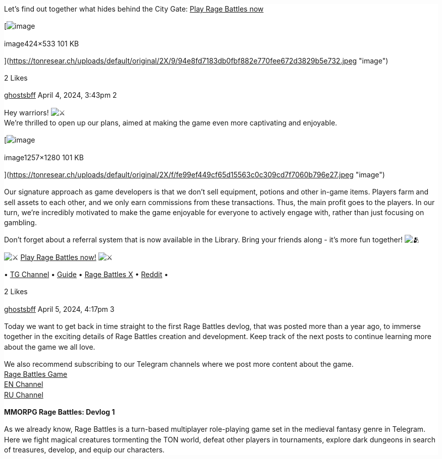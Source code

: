 Let’s find out together what hides behind the City Gate: [Play Rage Battles now](https://t.me/RageBattlesBot)

[![image](https://tonresear.ch/uploads/default/original/2X/9/94e8fd7183db0fbf882e770fee672d3829b5e732.jpeg)

image424×533 101 KB

](https://tonresear.ch/uploads/default/original/2X/9/94e8fd7183db0fbf882e770fee672d3829b5e732.jpeg "image")

  2 Likes

[ghostsbff](https://tonresear.ch/u/ghostsbff)  April 4, 2024, 3:43pm  2

Hey warriors! ![:crossed_swords:](https://tonresear.ch/images/emoji/twitter/crossed_swords.png?v=12 ":crossed_swords:")  
We’re thrilled to open up our plans, aimed at making the game even more captivating and enjoyable.

[![image](https://tonresear.ch/uploads/default/optimized/2X/f/fe99ef449cf65d15563c0c309cd7f7060b796e27_2_491x500.jpeg)

image1257×1280 101 KB

](https://tonresear.ch/uploads/default/original/2X/f/fe99ef449cf65d15563c0c309cd7f7060b796e27.jpeg "image")

Our signature approach as game developers is that we don’t sell equipment, potions and other in-game items. Players farm and sell assets to each other, and we only earn commissions from these transactions. Thus, the main profit goes to the players. In our turn, we’re incredibly motivated to make the game enjoyable for everyone to actively engage with, rather than just focusing on gambling.

Don’t forget about a referral system that is now available in the Library. Bring your friends along - it’s more fun together! ![:people_hugging:](https://tonresear.ch/images/emoji/twitter/people_hugging.png?v=12 ":people_hugging:")

![:crossed_swords:](https://tonresear.ch/images/emoji/twitter/crossed_swords.png?v=12 ":crossed_swords:") [Play Rage Battles now!](https://t.me/RageBattlesBot) ![:crossed_swords:](https://tonresear.ch/images/emoji/twitter/crossed_swords.png?v=12 ":crossed_swords:")

• [TG Channel](https://t.me/ragebattlesen) • [Guide](https://telegra.ph/Rage-Battles-Guide-03-21) • [Rage Battles X](https://twitter.com/RageBattles) • [Reddit](https://www.reddit.com/user/RageBatt) •

  2 Likes

[ghostsbff](https://tonresear.ch/u/ghostsbff)  April 5, 2024, 4:17pm  3

Today we want to get back in time straight to the first Rage Battles devlog, that was posted more than a year ago, to immerse together in the exciting details of Rage Battles creation and development. Keep track of the next posts to continue learning more about the game we all love.

We also recommend subscribing to our Telegram channels where we post more content about the game.  
[Rage Battles Game](https://t.me/RageBattlesBot)  
[EN Channel](https://t.me/ragebattlesen)  
[RU Channel](https://t.me/ragebattles)

**MMORPG Rage Battles: Devlog 1**

As we already know, Rage Battles is a turn-based multiplayer role-playing game set in the medieval fantasy genre in Telegram. Here we fight magical creatures tormenting the TON world, defeat other players in tournaments, explore dark dungeons in search of treasures, develop, and equip our characters.
